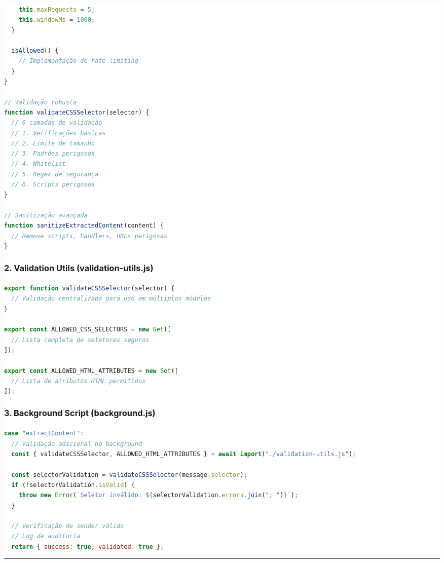```javascript
    this.maxRequests = 5;
    this.windowMs = 1000;
  }
  
  isAllowed() {
    // Implementação de rate limiting
  }
}

// Validação robusta
function validateCSSSelector(selector) {
  // 6 camadas de validação
  // 1. Verificações básicas
  // 2. Limite de tamanho
  // 3. Padrões perigosos
  // 4. Whitelist
  // 5. Regex de segurança
  // 6. Scripts perigosos
}

// Sanitização avançada
function sanitizeExtractedContent(content) {
  // Remove scripts, handlers, URLs perigosas
}
```

### 2. Validation Utils (validation-utils.js)
```javascript
export function validateCSSSelector(selector) {
  // Validação centralizada para uso em múltiplos módulos
}

export const ALLOWED_CSS_SELECTORS = new Set([
  // Lista completa de seletores seguros
]);

export const ALLOWED_HTML_ATTRIBUTES = new Set([
  // Lista de atributos HTML permitidos
]);
```

### 3. Background Script (background.js)
```javascript
case "extractContent":
  // Validação adicional no background
  const { validateCSSSelector, ALLOWED_HTML_ATTRIBUTES } = await import("./validation-utils.js");
  
  const selectorValidation = validateCSSSelector(message.selector);
  if (!selectorValidation.isValid) {
    throw new Error(`Seletor inválido: ${selectorValidation.errors.join("; ")}`);
  }
  
  // Verificação de sender válido
  // Log de auditoria
  return { success: true, validated: true };
```

---